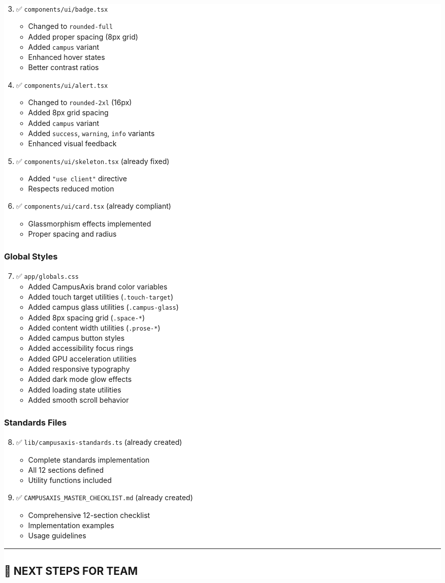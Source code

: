 3. ✅ `components/ui/badge.tsx`
   - Changed to `rounded-full`
   - Added proper spacing (8px grid)
   - Added `campus` variant
   - Enhanced hover states
   - Better contrast ratios

4. ✅ `components/ui/alert.tsx`
   - Changed to `rounded-2xl` (16px)
   - Added 8px grid spacing
   - Added `campus` variant
   - Added `success`, `warning`, `info` variants
   - Enhanced visual feedback

5. ✅ `components/ui/skeleton.tsx` (already fixed)
   - Added `"use client"` directive
   - Respects reduced motion

6. ✅ `components/ui/card.tsx` (already compliant)
   - Glassmorphism effects implemented
   - Proper spacing and radius

### Global Styles

7. ✅ `app/globals.css`
   - Added CampusAxis brand color variables
   - Added touch target utilities (`.touch-target`)
   - Added campus glass utilities (`.campus-glass`)
   - Added 8px spacing grid (`.space-*`)
   - Added content width utilities (`.prose-*`)
   - Added campus button styles
   - Added accessibility focus rings
   - Added GPU acceleration utilities
   - Added responsive typography
   - Added dark mode glow effects
   - Added loading state utilities
   - Added smooth scroll behavior

### Standards Files

8. ✅ `lib/campusaxis-standards.ts` (already created)
   - Complete standards implementation
   - All 12 sections defined
   - Utility functions included

9. ✅ `CAMPUSAXIS_MASTER_CHECKLIST.md` (already created)
   - Comprehensive 12-section checklist
   - Implementation examples
   - Usage guidelines

---

## 🎯 NEXT STEPS FOR TEAM
